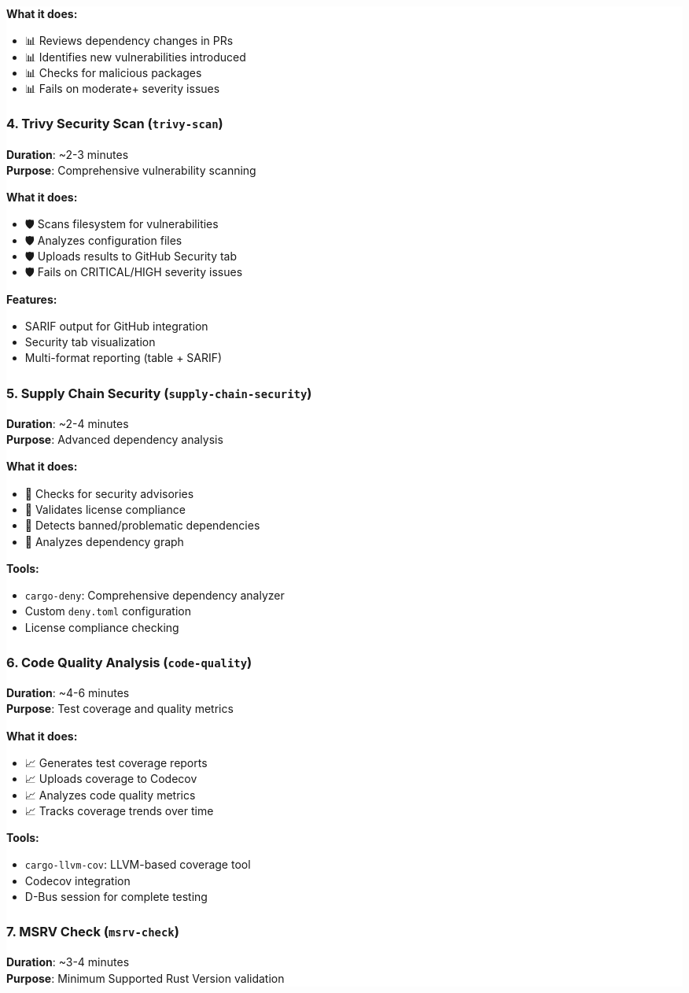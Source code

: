 **What it does:**
- 📊 Reviews dependency changes in PRs
- 📊 Identifies new vulnerabilities introduced
- 📊 Checks for malicious packages
- 📊 Fails on moderate+ severity issues

### 4. **Trivy Security Scan** (`trivy-scan`)
**Duration**: ~2-3 minutes  
**Purpose**: Comprehensive vulnerability scanning

**What it does:**
- 🛡️ Scans filesystem for vulnerabilities
- 🛡️ Analyzes configuration files
- 🛡️ Uploads results to GitHub Security tab
- 🛡️ Fails on CRITICAL/HIGH severity issues

**Features:**
- SARIF output for GitHub integration
- Security tab visualization
- Multi-format reporting (table + SARIF)

### 5. **Supply Chain Security** (`supply-chain-security`)
**Duration**: ~2-4 minutes  
**Purpose**: Advanced dependency analysis

**What it does:**
- 🔗 Checks for security advisories
- 🔗 Validates license compliance
- 🔗 Detects banned/problematic dependencies
- 🔗 Analyzes dependency graph

**Tools:**
- `cargo-deny`: Comprehensive dependency analyzer
- Custom `deny.toml` configuration
- License compliance checking

### 6. **Code Quality Analysis** (`code-quality`)
**Duration**: ~4-6 minutes  
**Purpose**: Test coverage and quality metrics

**What it does:**
- 📈 Generates test coverage reports
- 📈 Uploads coverage to Codecov
- 📈 Analyzes code quality metrics
- 📈 Tracks coverage trends over time

**Tools:**
- `cargo-llvm-cov`: LLVM-based coverage tool
- Codecov integration
- D-Bus session for complete testing

### 7. **MSRV Check** (`msrv-check`)
**Duration**: ~3-4 minutes  
**Purpose**: Minimum Supported Rust Version validation
